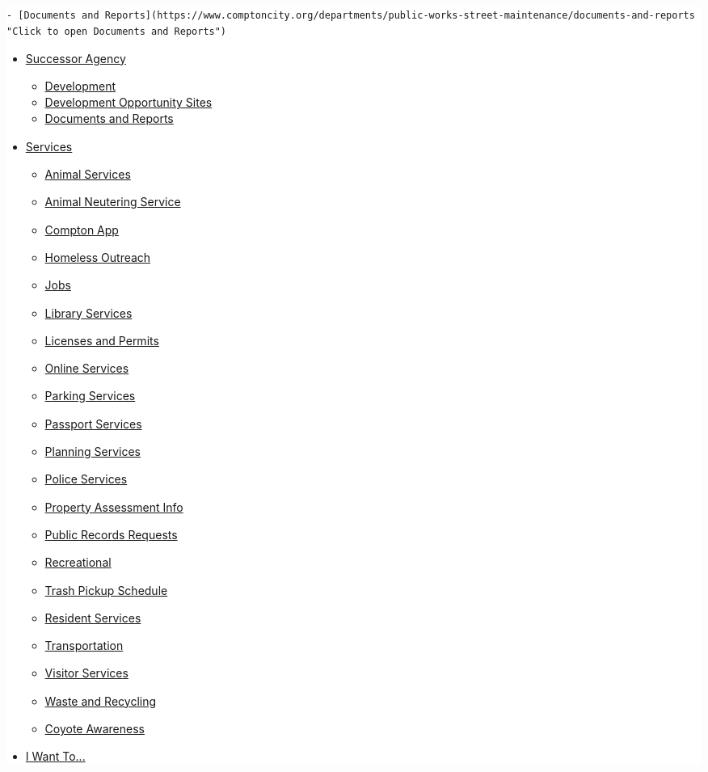     - [Documents and Reports](https://www.comptoncity.org/departments/public-works-street-maintenance/documents-and-reports "Click to open Documents and Reports")
  - [Successor Agency](https://www.comptoncity.org/departments/successor-agency "Click to open Successor Agency")
    
    - [Development](https://www.comptoncity.org/departments/successor-agency/development "Click to open Development")
    - [Development Opportunity Sites](https://www.comptoncity.org/departments/successor-agency/development-opportunity-sites "Click to open Development Opportunity Sites")
    - [Documents and Reports](https://www.comptoncity.org/departments/successor-agency/documents-and-reports "Click to open Documents and Reports")
- [Services](https://www.comptoncity.org/services "Click to open Services")
  
  - [Animal Services](https://www.comptoncity.org/services/animal-services "Click to open Animal Services")
  - [Animal Neutering Service](https://www.comptoncity.org/services/animal-neutering-service "Click to open Animal Neutering Service")
  - [Compton App](https://www.comptoncity.org/services/compton-app "Click to open Compton App")
  - [Homeless Outreach](https://www.comptoncity.org/services/homeless-outreach "Click to open Homeless Outreach")
  - [Jobs](https://www.comptoncity.org/services/jobs "Click to open Jobs")
  - [Library Services](https://www.comptoncity.org/services/library-services "Click to open Library Services")
  
  
  
  - [Licenses and Permits](https://www.comptoncity.org/services/licenses-and-permits "Click to open Licenses and Permits")
  - [Online Services](https://www.comptoncity.org/services/online-services "Click to open Online Services")
  - [Parking Services](https://www.comptoncity.org/services/parking-services "Click to open Parking Services")
  - [Passport Services](https://www.comptoncity.org/services/passport-services "Click to open Passport Services")
  - [Planning Services](https://www.comptoncity.org/services/planning-services "Click to open Planning Services")
  - [Police Services](https://www.comptoncity.org/services/police-services "Click to open Police Services")
  
  
  
  - [Property Assessment Info](https://www.comptoncity.org/services/property-assessment-info "Click to open Property Assessment Info")
  - [Public Records Requests](https://www.comptoncity.org/services/public-records-requests "Click to open Public Records Requests")
  - [Recreational](https://www.comptoncity.org/services/recreational "Click to open Recreational")
  - [Trash Pickup Schedule](https://www.comptoncity.org/services/trash-pickup-schedule "Click to open Trash Pickup Schedule")
  - [Resident Services](https://www.comptoncity.org/services/resident-services "Click to open Resident Services")
  - [Transportation](https://www.comptoncity.org/services/transportation "Click to open Transportation")
  
  
  
  - [Visitor Services](https://www.comptoncity.org/services/visitor-services "Click to open Visitor Services")
  - [Waste and Recycling](https://www.comptoncity.org/services/waste-and-recycling "Click to open Waste and Recycling")
  - [Coyote Awareness](https://www.comptoncity.org/services/coyote-awareness "Click to open Coyote Awareness")
- [I Want To...](https://www.comptoncity.org/i-want-to "Click to open I Want To...")
  